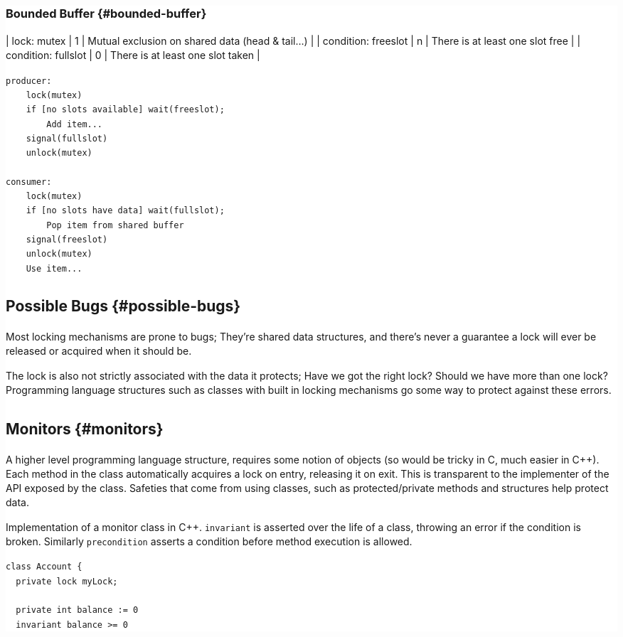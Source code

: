 ### Bounded Buffer {#bounded-buffer}

| lock: mutex         |  1  | Mutual exclusion on shared data (head & tail…) |
| condition: freeslot |  n  | There is at least one slot free                |
| condition: fullslot |  0  | There is at least one slot taken               |

    producer:
        lock(mutex)
        if [no slots available] wait(freeslot);
            Add item...
        signal(fullslot)
        unlock(mutex)

    consumer:
        lock(mutex)
        if [no slots have data] wait(fullslot);
            Pop item from shared buffer
        signal(freeslot)
        unlock(mutex)
        Use item...

Possible Bugs {#possible-bugs}
-------------

Most locking mechanisms are prone to bugs; They’re shared data
structures, and there’s never a guarantee a lock will ever be released
or acquired when it should be.

The lock is also not strictly associated with the data it protects; Have
we got the right lock? Should we have more than one lock? Programming
language structures such as classes with built in locking mechanisms go
some way to protect against these errors.

Monitors {#monitors}
--------

A higher level programming language structure, requires some notion of
objects (so would be tricky in C, much easier in C++). Each method in
the class automatically acquires a lock on entry, releasing it on exit.
This is transparent to the implementer of the API exposed by the class.
Safeties that come from using classes, such as protected/private methods
and structures help protect data.

Implementation of a monitor class in C++. `invariant` is asserted over
the life of a class, throwing an error if the condition is broken.
Similarly `precondition` asserts a condition before method execution is
allowed.

    class Account {
      private lock myLock;

      private int balance := 0
      invariant balance >= 0
